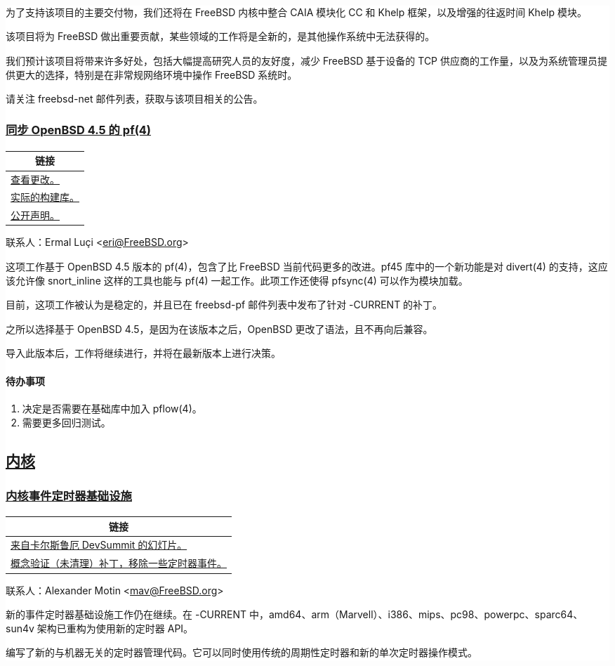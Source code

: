 为了支持该项目的主要交付物，我们还将在 FreeBSD 内核中整合 CAIA 模块化 CC 和 Khelp 框架，以及增强的往返时间 Khelp 模块。

该项目将为 FreeBSD 做出重要贡献，某些领域的工作将是全新的，是其他操作系统中无法获得的。

我们预计该项目将带来许多好处，包括大幅提高研究人员的友好度，减少 FreeBSD 基于设备的 TCP 供应商的工作量，以及为系统管理员提供更大的选择，特别是在非常规网络环境中操作 FreeBSD 系统时。

请关注 freebsd-net 邮件列表，获取与该项目相关的公告。

### [同步 OpenBSD 4.5 的 pf(4)](<https://www.freebsd.org/status/report-2010-07-2010-09.html#Syncing-pf(4)-with-OpenBSD%EF%BF%BD4.5>)

| 链接                                                                                 |
| ------------------------------------------------------------------------------------ |
| [查看更改。](http://svn.freebsd.org/viewvc/base/user/eri/pf45/)                      |
| [实际的构建库。](http://svn.freebsd.org/base/user/eri/pf45/head/)                    |
| [公开声明。](http://lists.freebsd.org/pipermail/freebsd-pf/2010-October/005842.html) |

联系人：Ermal Luçi <[eri@FreeBSD.org](mailto:eri@FreeBSD.org)>

这项工作基于 OpenBSD 4.5 版本的 pf(4)，包含了比 FreeBSD 当前代码更多的改进。pf45 库中的一个新功能是对 divert(4) 的支持，这应该允许像 snort_inline 这样的工具也能与 pf(4) 一起工作。此项工作还使得 pfsync(4) 可以作为模块加载。

目前，这项工作被认为是稳定的，并且已在 freebsd-pf 邮件列表中发布了针对 -CURRENT 的补丁。

之所以选择基于 OpenBSD 4.5，是因为在该版本之后，OpenBSD 更改了语法，且不再向后兼容。

导入此版本后，工作将继续进行，并将在最新版本上进行决策。

#### 待办事项

1. 决定是否需要在基础库中加入 pflow(4)。
2. 需要更多回归测试。

## [内核](https://www.freebsd.org/status/report-2010-07-2010-09.html#Kernel)

### [内核事件定时器基础设施](https://www.freebsd.org/status/report-2010-07-2010-09.html#Kernel-Event-Timers-Infrastructure)

| 链接                                                                                                                      |
| ------------------------------------------------------------------------------------------------------------------------- |
| [来自卡尔斯鲁厄 DevSummit 的幻灯片。](http://wiki.freebsd.org/201010DevSummit?action=AttachFile&do=get&target=timers.pdf) |
| [概念验证（未清理）补丁，移除一些定时器事件。](http://people.freebsd.org/~mav/tm6292_idle.patch)                          |

联系人：Alexander Motin <[mav@FreeBSD.org](mailto:mav@FreeBSD.org)>

新的事件定时器基础设施工作仍在继续。在 -CURRENT 中，amd64、arm（Marvell）、i386、mips、pc98、powerpc、sparc64、sun4v 架构已重构为使用新的定时器 API。

编写了新的与机器无关的定时器管理代码。它可以同时使用传统的周期性定时器和新的单次定时器操作模式。
